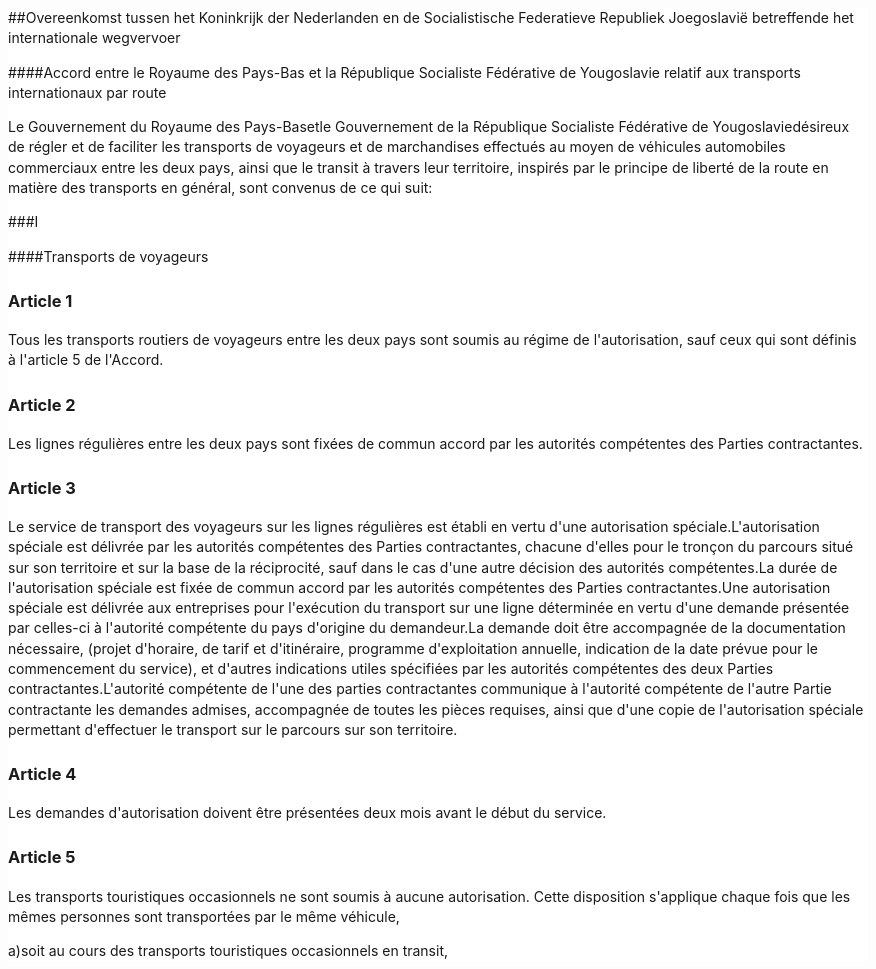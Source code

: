 <meta http-equiv='Content-Type' content='text/html; charset=utf-8' />

##Overeenkomst tussen het Koninkrijk der Nederlanden en de Socialistische Federatieve Republiek Joegoslavië betreffende het internationale wegvervoer

####Accord entre le Royaume des Pays-Bas et la République Socialiste Fédérative de Yougoslavie relatif aux transports internationaux par route

Le Gouvernement du Royaume des Pays-Basetle Gouvernement de la République Socialiste Fédérative de Yougoslaviedésireux de régler et de faciliter les transports de voyageurs et de marchandises effectués au moyen de véhicules automobiles commerciaux entre les deux pays, ainsi que le transit à travers leur territoire, inspirés par le principe de liberté de la route en matière des transports en général, sont convenus de ce qui suit:

###I 

####Transports de voyageurs

### Article  1  

Tous les transports routiers de voyageurs entre les deux pays sont soumis au régime de l'autorisation, sauf ceux qui sont définis à l'article 5 de l'Accord.

### Article  2  

Les lignes régulières entre les deux pays sont fixées de commun accord par les autorités compétentes des Parties contractantes.

### Article  3  

Le service de transport des voyageurs sur les lignes régulières est établi en vertu d'une autorisation spéciale.L'autorisation spéciale est délivrée par les autorités compétentes des Parties contractantes, chacune d'elles pour le tronçon du parcours situé sur son territoire et sur la base de la réciprocité, sauf dans le cas d'une autre décision des autorités compétentes.La durée de l'autorisation spéciale est fixée de commun accord par les autorités compétentes des Parties contractantes.Une autorisation spéciale est délivrée aux entreprises pour l'exécution du transport sur une ligne déterminée en vertu d'une demande présentée par celles-ci à l'autorité compétente du pays d'origine du demandeur.La demande doit être accompagnée de la documentation nécessaire, (projet d'horaire, de tarif et d'itinéraire, programme d'exploitation annuelle, indication de la date prévue pour le commencement du service), et d'autres indications utiles spécifiées par les autorités compétentes des deux Parties contractantes.L'autorité compétente de l'une des parties contractantes communique à l'autorité compétente de l'autre Partie contractante les demandes admises, accompagnée de toutes les pièces requises, ainsi que d'une copie de l'autorisation spéciale permettant d'effectuer le transport sur le parcours sur son territoire.

### Article  4  

Les demandes d'autorisation doivent être présentées deux mois avant le début du service.

### Article  5  

Les transports touristiques occasionnels ne sont soumis à aucune autorisation. Cette disposition s'applique chaque fois que les mêmes personnes sont transportées par le même véhicule,

a)soit au cours des transports touristiques occasionnels en transit,
